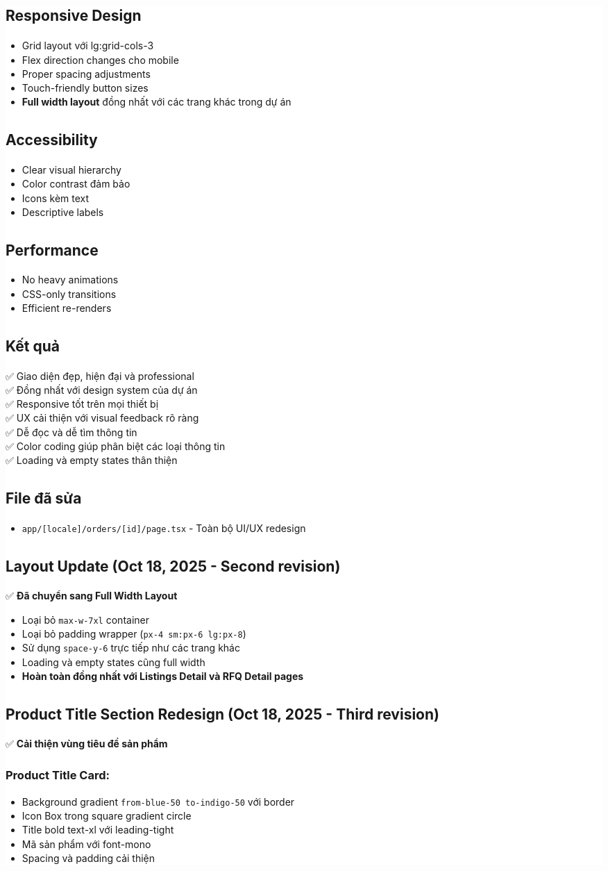 ## Responsive Design
- Grid layout với lg:grid-cols-3
- Flex direction changes cho mobile
- Proper spacing adjustments
- Touch-friendly button sizes
- **Full width layout** đồng nhất với các trang khác trong dự án

## Accessibility
- Clear visual hierarchy
- Color contrast đảm bảo
- Icons kèm text
- Descriptive labels

## Performance
- No heavy animations
- CSS-only transitions
- Efficient re-renders

## Kết quả
✅ Giao diện đẹp, hiện đại và professional  
✅ Đồng nhất với design system của dự án  
✅ Responsive tốt trên mọi thiết bị  
✅ UX cải thiện với visual feedback rõ ràng  
✅ Dễ đọc và dễ tìm thông tin  
✅ Color coding giúp phân biệt các loại thông tin  
✅ Loading và empty states thân thiện  

## File đã sửa
- `app/[locale]/orders/[id]/page.tsx` - Toàn bộ UI/UX redesign

## Layout Update (Oct 18, 2025 - Second revision)
✅ **Đã chuyển sang Full Width Layout**
- Loại bỏ `max-w-7xl` container
- Loại bỏ padding wrapper (`px-4 sm:px-6 lg:px-8`)
- Sử dụng `space-y-6` trực tiếp như các trang khác
- Loading và empty states cũng full width
- **Hoàn toàn đồng nhất với Listings Detail và RFQ Detail pages**

## Product Title Section Redesign (Oct 18, 2025 - Third revision)
✅ **Cải thiện vùng tiêu đề sản phẩm**

### Product Title Card:
- Background gradient `from-blue-50 to-indigo-50` với border
- Icon Box trong square gradient circle
- Title bold text-xl với leading-tight
- Mã sản phẩm với font-mono
- Spacing và padding cải thiện
